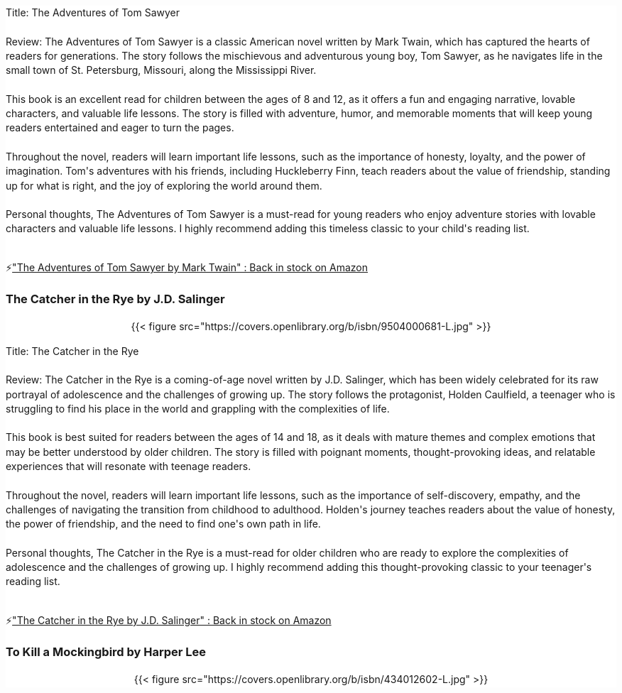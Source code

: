 Title: The Adventures of Tom Sawyer</br></br>
Review: The Adventures of Tom Sawyer is a classic American novel written by Mark Twain, which has captured the hearts of readers for generations. The story follows the mischievous and adventurous young boy, Tom Sawyer, as he navigates life in the small town of St. Petersburg, Missouri, along the Mississippi River.</br></br>
This book is an excellent read for children between the ages of 8 and 12, as it offers a fun and engaging narrative, lovable characters, and valuable life lessons. The story is filled with adventure, humor, and memorable moments that will keep young readers entertained and eager to turn the pages.</br></br>
Throughout the novel, readers will learn important life lessons, such as the importance of honesty, loyalty, and the power of imagination. Tom's adventures with his friends, including Huckleberry Finn, teach readers about the value of friendship, standing up for what is right, and the joy of exploring the world around them.</br></br>
Personal thoughts, The Adventures of Tom Sawyer is a must-read for young readers who enjoy adventure stories with lovable characters and valuable life lessons. I highly recommend adding this timeless classic to your child's reading list.</br></br>

<p>⚡<a id="aflink" href="https://www.amazon.com/gp/search?ie=UTF8&tag=klayu00-20&linkCode=ur2&linkId=6639bed89a8ad8dd2705e40644eb43d3&camp=1789&creative=9325&index=books&keywords=The Adventures of Tom Sawyer by Mark Twain" class="one" target="_blank" title='"The Adventures of Tom Sawyer by Mark Twain" : Back in stock on Amazon'>"The Adventures of Tom Sawyer by Mark Twain" : Back in stock on Amazon</a></p>

### The Catcher in the Rye by J.D. Salinger
<center>
{{< figure src="https://covers.openlibrary.org/b/isbn/9504000681-L.jpg" >}}
</center>

Title: The Catcher in the Rye</br></br>
Review: The Catcher in the Rye is a coming-of-age novel written by J.D. Salinger, which has been widely celebrated for its raw portrayal of adolescence and the challenges of growing up. The story follows the protagonist, Holden Caulfield, a teenager who is struggling to find his place in the world and grappling with the complexities of life.</br></br>
This book is best suited for readers between the ages of 14 and 18, as it deals with mature themes and complex emotions that may be better understood by older children. The story is filled with poignant moments, thought-provoking ideas, and relatable experiences that will resonate with teenage readers.</br></br>
Throughout the novel, readers will learn important life lessons, such as the importance of self-discovery, empathy, and the challenges of navigating the transition from childhood to adulthood. Holden's journey teaches readers about the value of honesty, the power of friendship, and the need to find one's own path in life.</br></br>
Personal thoughts, The Catcher in the Rye is a must-read for older children who are ready to explore the complexities of adolescence and the challenges of growing up. I highly recommend adding this thought-provoking classic to your teenager's reading list.</br></br>

<p>⚡<a id="aflink" href="https://www.amazon.com/gp/search?ie=UTF8&tag=klayu00-20&linkCode=ur2&linkId=6639bed89a8ad8dd2705e40644eb43d3&camp=1789&creative=9325&index=books&keywords=The Catcher in the Rye by J.D. Salinger" class="one" target="_blank" title='"The Catcher in the Rye by J.D. Salinger" : Back in stock on Amazon'>"The Catcher in the Rye by J.D. Salinger" : Back in stock on Amazon</a></p>

### To Kill a Mockingbird by Harper Lee
<center>
{{< figure src="https://covers.openlibrary.org/b/isbn/434012602-L.jpg" >}}
</center>
